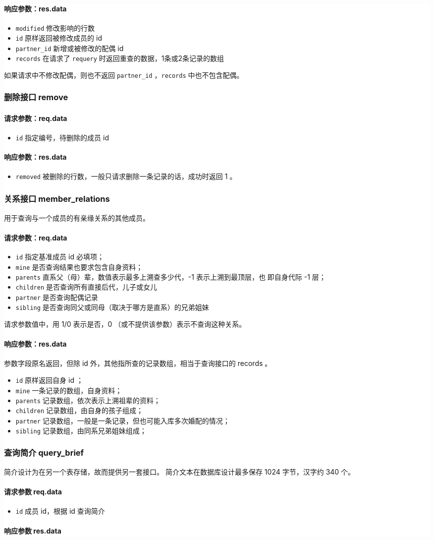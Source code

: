 #### 响应参数：res.data

* `modified` 修改影响的行数
* `id` 原样返回被修改成员的 id
* `partner_id` 新增或被修改的配偶 id
* `records` 在请求了 `requery` 时返回重查的数据，1条或2条记录的数组

如果请求中不修改配偶，则也不返回 `partner_id` ，`records` 中也不包含配偶。

### 删除接口 remove

#### 请求参数：req.data

* `id` 指定编号，待删除的成员 id

#### 响应参数：res.data

* `removed` 被删除的行数，一般只请求删除一条记录的话，成功时返回 1 。

### 关系接口 member_relations

用于查询与一个成员的有亲缘关系的其他成员。

#### 请求参数：req.data

* `id` 指定基准成员 id 必填项；
* `mine` 是否查询结果也要求包含自身资料；
* `parents` 直系父（母）辈，数值表示最多上溯查多少代，-1 表示上溯到最顶层，也
  即自身代际 -1 层；
* `children` 是否查询所有直接后代，儿子或女儿
* `partner` 是否查询配偶记录
* `sibling` 是否查询同父或同母（取决于哪方是直系）的兄弟姐妹

请求参数值中，用 1/0 表示是否，0 （或不提供该参数）表示不查询这种关系。

#### 响应参数：res.data

参数字段原名返回，但除 id 外，其他指所查的记录数组，相当于查询接口的 records 。

* `id` 原样返回自身 id ；
* `mine` 一条记录的数组，自身资料；
* `parents` 记录数组，依次表示上溯祖辈的资料；
* `children` 记录数组，由自身的孩子组成；
* `partner` 记录数组，一般是一条记录，但也可能入库多次婚配的情况；
* `sibling` 记录数组，由同系兄弟姐妹组成；

### 查询简介 query_brief

简介设计为在另一个表存储，故而提供另一套接口。
简介文本在数据库设计最多保存 1024 字节，汉字约 340 个。

#### 请求参数 req.data

* `id` 成员 id，根据 id 查询简介

#### 响应参数 res.data
